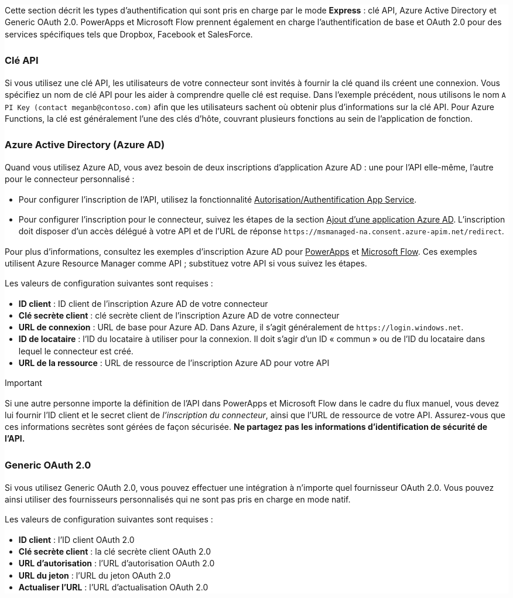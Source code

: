 Cette section décrit les types d’authentification qui sont pris en charge par le mode **Express** : clé API, Azure Active Directory et Generic OAuth 2.0. PowerApps et Microsoft Flow prennent également en charge l’authentification de base et OAuth 2.0 pour des services spécifiques tels que Dropbox, Facebook et SalesForce.

### <a name="api-key"></a>Clé API
Si vous utilisez une clé API, les utilisateurs de votre connecteur sont invités à fournir la clé quand ils créent une connexion. Vous spécifiez un nom de clé API pour les aider à comprendre quelle clé est requise. Dans l’exemple précédent, nous utilisons le nom `API Key (contact meganb@contoso.com)` afin que les utilisateurs sachent où obtenir plus d’informations sur la clé API. Pour Azure Functions, la clé est généralement l’une des clés d’hôte, couvrant plusieurs fonctions au sein de l’application de fonction.

### <a name="azure-active-directory-azure-ad"></a>Azure Active Directory (Azure AD)
Quand vous utilisez Azure AD, vous avez besoin de deux inscriptions d’application Azure AD : une pour l’API elle-même, l’autre pour le connecteur personnalisé :

- Pour configurer l’inscription de l’API, utilisez la fonctionnalité [Autorisation/Authentification App Service](../app-service/configure-authentication-provider-aad.md).

- Pour configurer l’inscription pour le connecteur, suivez les étapes de la section [Ajout d’une application Azure AD](https://docs.microsoft.com/azure/active-directory/develop/active-directory-integrating-applications#adding-an-application). L’inscription doit disposer d’un accès délégué à votre API et de l’URL de réponse `https://msmanaged-na.consent.azure-apim.net/redirect`. 

Pour plus d’informations, consultez les exemples d’inscription Azure AD pour [PowerApps](https://powerapps.microsoft.com/tutorials/customapi-azure-resource-manager-tutorial/) et [Microsoft Flow](https://flow.microsoft.com/documentation/customapi-azure-resource-manager-tutorial/). Ces exemples utilisent Azure Resource Manager comme API ; substituez votre API si vous suivez les étapes.

Les valeurs de configuration suivantes sont requises :
- **ID client** : ID client de l’inscription Azure AD de votre connecteur
- **Clé secrète client** : clé secrète client de l’inscription Azure AD de votre connecteur
- **URL de connexion** : URL de base pour Azure AD. Dans Azure, il s’agit généralement de `https://login.windows.net`.
- **ID de locataire** : l’ID du locataire à utiliser pour la connexion. Il doit s’agir d’un ID « commun » ou de l’ID du locataire dans lequel le connecteur est créé.
- **URL de la ressource** : URL de ressource de l’inscription Azure AD pour votre API

> [!IMPORTANT]
> Si une autre personne importe la définition de l’API dans PowerApps et Microsoft Flow dans le cadre du flux manuel, vous devez lui fournir l’ID client et le secret client de *l’inscription du connecteur*, ainsi que l’URL de ressource de votre API. Assurez-vous que ces informations secrètes sont gérées de façon sécurisée. **Ne partagez pas les informations d’identification de sécurité de l’API.**

### <a name="generic-oauth-20"></a>Generic OAuth 2.0
Si vous utilisez Generic OAuth 2.0, vous pouvez effectuer une intégration à n’importe quel fournisseur OAuth 2.0. Vous pouvez ainsi utiliser des fournisseurs personnalisés qui ne sont pas pris en charge en mode natif.

Les valeurs de configuration suivantes sont requises :
- **ID client** : l’ID client OAuth 2.0
- **Clé secrète client** : la clé secrète client OAuth 2.0
- **URL d’autorisation** : l’URL d’autorisation OAuth 2.0
- **URL du jeton** : l’URL du jeton OAuth 2.0
- **Actualiser l’URL** : l’URL d’actualisation OAuth 2.0


